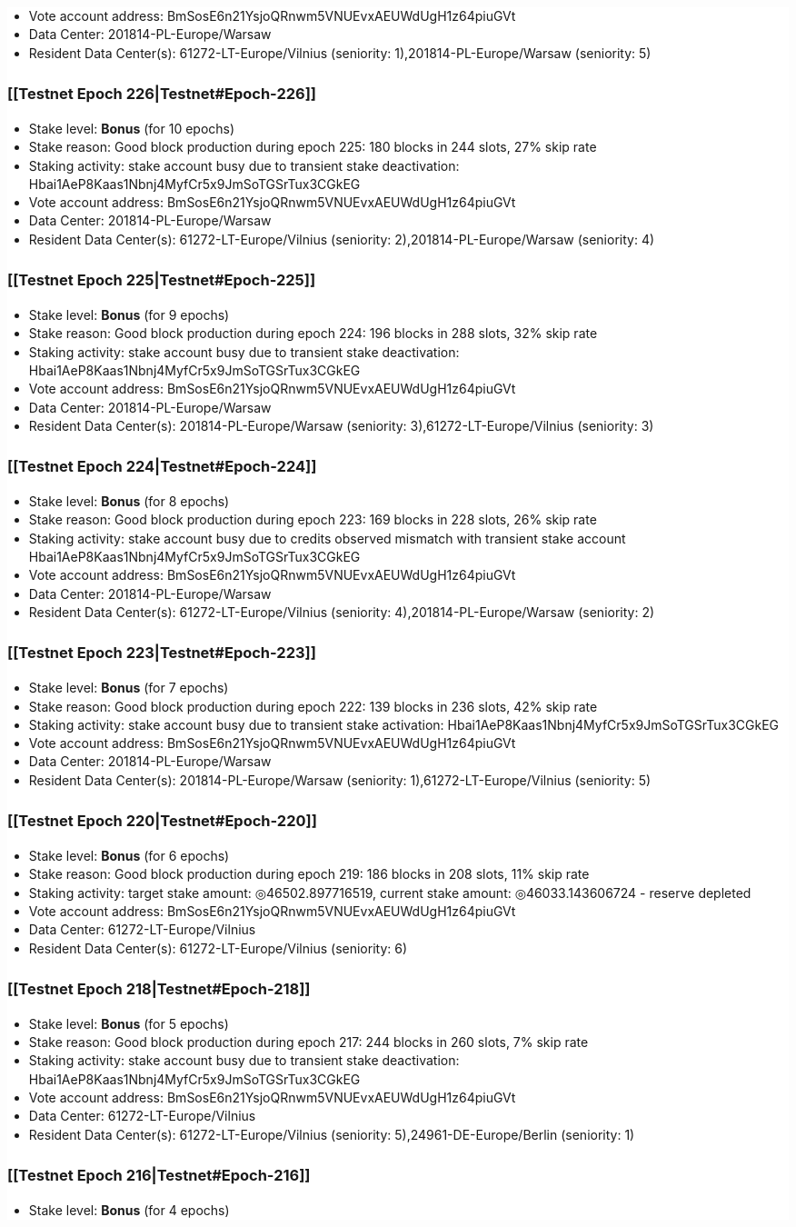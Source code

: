 * Vote account address: BmSosE6n21YsjoQRnwm5VNUEvxAEUWdUgH1z64piuGVt
* Data Center: 201814-PL-Europe/Warsaw
* Resident Data Center(s): 61272-LT-Europe/Vilnius (seniority: 1),201814-PL-Europe/Warsaw (seniority: 5)
### [[Testnet Epoch 226|Testnet#Epoch-226]]
* Stake level: **Bonus** (for 10 epochs)
* Stake reason: Good block production during epoch 225: 180 blocks in 244 slots, 27% skip rate
* Staking activity: stake account busy due to transient stake deactivation: Hbai1AeP8Kaas1Nbnj4MyfCr5x9JmSoTGSrTux3CGkEG
* Vote account address: BmSosE6n21YsjoQRnwm5VNUEvxAEUWdUgH1z64piuGVt
* Data Center: 201814-PL-Europe/Warsaw
* Resident Data Center(s): 61272-LT-Europe/Vilnius (seniority: 2),201814-PL-Europe/Warsaw (seniority: 4)
### [[Testnet Epoch 225|Testnet#Epoch-225]]
* Stake level: **Bonus** (for 9 epochs)
* Stake reason: Good block production during epoch 224: 196 blocks in 288 slots, 32% skip rate
* Staking activity: stake account busy due to transient stake deactivation: Hbai1AeP8Kaas1Nbnj4MyfCr5x9JmSoTGSrTux3CGkEG
* Vote account address: BmSosE6n21YsjoQRnwm5VNUEvxAEUWdUgH1z64piuGVt
* Data Center: 201814-PL-Europe/Warsaw
* Resident Data Center(s): 201814-PL-Europe/Warsaw (seniority: 3),61272-LT-Europe/Vilnius (seniority: 3)
### [[Testnet Epoch 224|Testnet#Epoch-224]]
* Stake level: **Bonus** (for 8 epochs)
* Stake reason: Good block production during epoch 223: 169 blocks in 228 slots, 26% skip rate
* Staking activity: stake account busy due to credits observed mismatch with transient stake account Hbai1AeP8Kaas1Nbnj4MyfCr5x9JmSoTGSrTux3CGkEG
* Vote account address: BmSosE6n21YsjoQRnwm5VNUEvxAEUWdUgH1z64piuGVt
* Data Center: 201814-PL-Europe/Warsaw
* Resident Data Center(s): 61272-LT-Europe/Vilnius (seniority: 4),201814-PL-Europe/Warsaw (seniority: 2)
### [[Testnet Epoch 223|Testnet#Epoch-223]]
* Stake level: **Bonus** (for 7 epochs)
* Stake reason: Good block production during epoch 222: 139 blocks in 236 slots, 42% skip rate
* Staking activity: stake account busy due to transient stake activation: Hbai1AeP8Kaas1Nbnj4MyfCr5x9JmSoTGSrTux3CGkEG
* Vote account address: BmSosE6n21YsjoQRnwm5VNUEvxAEUWdUgH1z64piuGVt
* Data Center: 201814-PL-Europe/Warsaw
* Resident Data Center(s): 201814-PL-Europe/Warsaw (seniority: 1),61272-LT-Europe/Vilnius (seniority: 5)
### [[Testnet Epoch 220|Testnet#Epoch-220]]
* Stake level: **Bonus** (for 6 epochs)
* Stake reason: Good block production during epoch 219: 186 blocks in 208 slots, 11% skip rate
* Staking activity: target stake amount: ◎46502.897716519, current stake amount: ◎46033.143606724 - reserve depleted
* Vote account address: BmSosE6n21YsjoQRnwm5VNUEvxAEUWdUgH1z64piuGVt
* Data Center: 61272-LT-Europe/Vilnius
* Resident Data Center(s): 61272-LT-Europe/Vilnius (seniority: 6)
### [[Testnet Epoch 218|Testnet#Epoch-218]]
* Stake level: **Bonus** (for 5 epochs)
* Stake reason: Good block production during epoch 217: 244 blocks in 260 slots, 7% skip rate
* Staking activity: stake account busy due to transient stake deactivation: Hbai1AeP8Kaas1Nbnj4MyfCr5x9JmSoTGSrTux3CGkEG
* Vote account address: BmSosE6n21YsjoQRnwm5VNUEvxAEUWdUgH1z64piuGVt
* Data Center: 61272-LT-Europe/Vilnius
* Resident Data Center(s): 61272-LT-Europe/Vilnius (seniority: 5),24961-DE-Europe/Berlin (seniority: 1)
### [[Testnet Epoch 216|Testnet#Epoch-216]]
* Stake level: **Bonus** (for 4 epochs)